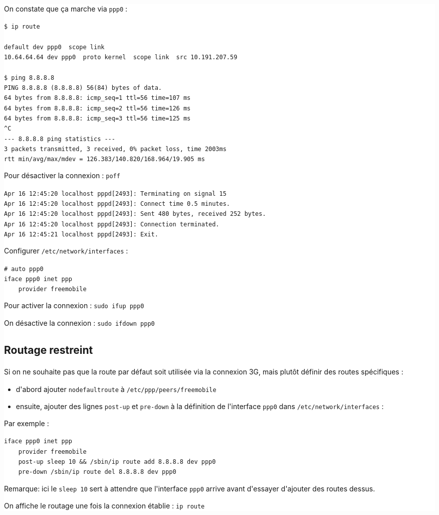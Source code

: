On constate que ça marche via `ppp0` :

    $ ip route

    default dev ppp0  scope link
    10.64.64.64 dev ppp0  proto kernel  scope link  src 10.191.207.59

    $ ping 8.8.8.8
    PING 8.8.8.8 (8.8.8.8) 56(84) bytes of data.
    64 bytes from 8.8.8.8: icmp_seq=1 ttl=56 time=107 ms
    64 bytes from 8.8.8.8: icmp_seq=2 ttl=56 time=126 ms
    64 bytes from 8.8.8.8: icmp_seq=3 ttl=56 time=125 ms
    ^C
    --- 8.8.8.8 ping statistics ---
    3 packets transmitted, 3 received, 0% packet loss, time 2003ms
    rtt min/avg/max/mdev = 126.383/140.820/168.964/19.905 ms

Pour désactiver la connexion : `poff`

    Apr 16 12:45:20 localhost pppd[2493]: Terminating on signal 15
    Apr 16 12:45:20 localhost pppd[2493]: Connect time 0.5 minutes.
    Apr 16 12:45:20 localhost pppd[2493]: Sent 480 bytes, received 252 bytes.
    Apr 16 12:45:20 localhost pppd[2493]: Connection terminated.
    Apr 16 12:45:21 localhost pppd[2493]: Exit.

Configurer `/etc/network/interfaces` :

    # auto ppp0
    iface ppp0 inet ppp
        provider freemobile

Pour activer la connexion : `sudo ifup ppp0`

On désactive la connexion : `sudo ifdown ppp0`

## Routage restreint

Si on ne souhaite pas que la route par défaut soit utilisée via la connexion 3G, mais plutôt définir des routes spécifiques :

- d'abord ajouter `nodefaultroute` à `/etc/ppp/peers/freemobile`

- ensuite, ajouter des lignes `post-up` et `pre-down` à la définition de l'interface `ppp0` dans `/etc/network/interfaces` :

Par exemple :

    iface ppp0 inet ppp
        provider freemobile
        post-up sleep 10 && /sbin/ip route add 8.8.8.8 dev ppp0
        pre-down /sbin/ip route del 8.8.8.8 dev ppp0

Remarque: ici le `sleep 10` sert à attendre que l'interface `ppp0` arrive avant d'essayer d'ajouter des routes dessus.

On affiche le routage une fois la connexion établie : `ip route`
